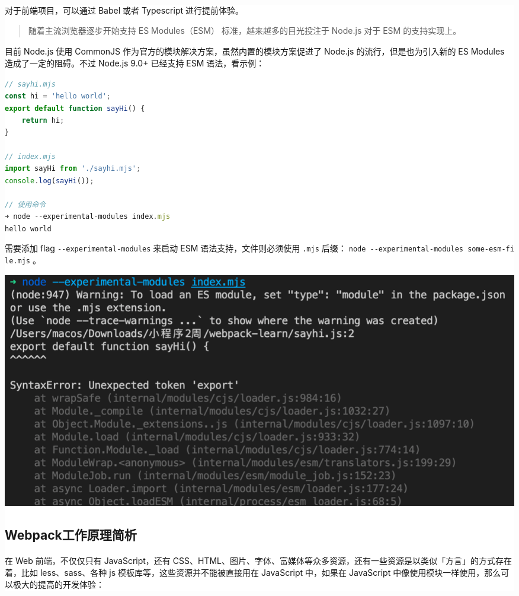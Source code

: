 对于前端项目，可以通过 Babel 或者 Typescript 进行提前体验。

> 随着主流浏览器逐步开始支持 ES Modules（ESM） 标准，越来越多的目光投注于 Node.js 对于 ESM 的支持实现上。

目前 Node.js 使用 CommonJS 作为官方的模块解决方案，虽然内置的模块方案促进了 Node.js 的流行，但是也为引入新的 ES Modules 造成了一定的阻碍。不过 Node.js 9.0+ 已经支持 ESM 语法，看示例：

```js
// sayhi.mjs
const hi = 'hello world';
export default function sayHi() {
    return hi;
}

// index.mjs
import sayHi from './sayhi.mjs';
console.log(sayHi());

// 使用命令
➜ node --experimental-modules index.mjs
hello world
```

需要添加 flag `--experimental-modules` 来启动 ESM 语法支持，文件则必须使用 `.mjs` 后缀： `node --experimental-modules some-esm-file.mjs` 。

![image-20210803114427025](./assets/image-20210803114427025.png)



## Webpack工作原理简析

在 Web 前端，不仅仅只有 JavaScript，还有 CSS、HTML、图片、字体、富媒体等众多资源，还有一些资源是以类似「方言」的方式存在着，比如 less、sass、各种 js 模板库等，这些资源并不能被直接用在 JavaScript 中，如果在 JavaScript 中像使用模块一样使用，那么可以极大的提高的开发体验：

